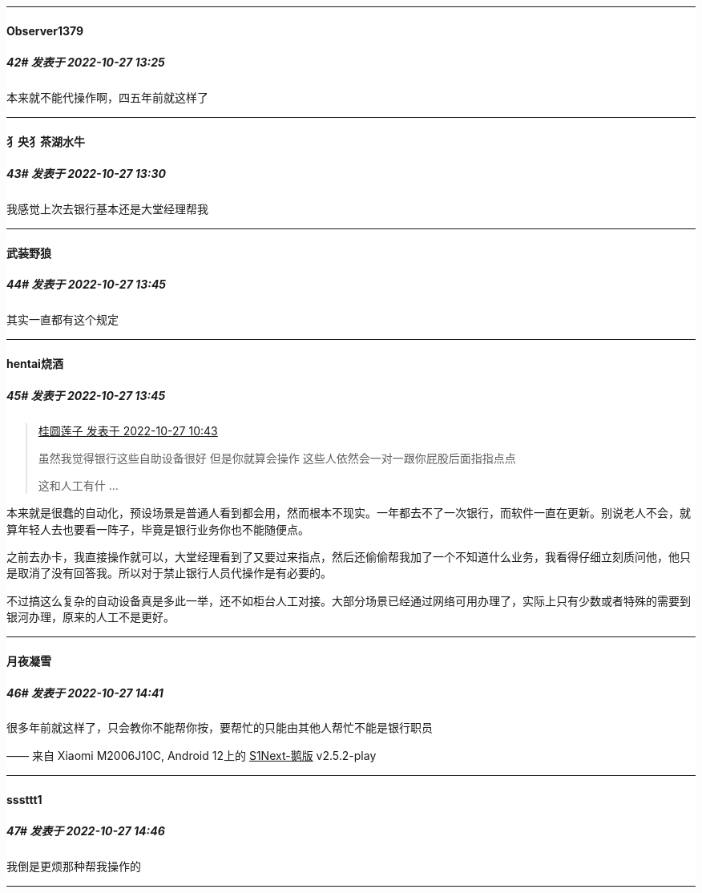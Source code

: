 *****

####  Observer1379  
##### 42#       发表于 2022-10-27 13:25

本来就不能代操作啊，四五年前就这样了

*****

####  犭央犭茶湖水牛  
##### 43#       发表于 2022-10-27 13:30

我感觉上次去银行基本还是大堂经理帮我

*****

####  武装野狼  
##### 44#       发表于 2022-10-27 13:45

其实一直都有这个规定

*****

####  hentai烧酒  
##### 45#       发表于 2022-10-27 13:45

<blockquote><a href="httphttps://bbs.saraba1st.com/2b/forum.php?mod=redirect&amp;goto=findpost&amp;pid=58124017&amp;ptid=2101722" target="_blank">桂圆莲子 发表于 2022-10-27 10:43</a>

虽然我觉得银行这些自助设备很好 但是你就算会操作 这些人依然会一对一跟你屁股后面指指点点

这和人工有什 ...</blockquote>
本来就是很蠢的自动化，预设场景是普通人看到都会用，然而根本不现实。一年都去不了一次银行，而软件一直在更新。别说老人不会，就算年轻人去也要看一阵子，毕竟是银行业务你也不能随便点。

之前去办卡，我直接操作就可以，大堂经理看到了又要过来指点，然后还偷偷帮我加了一个不知道什么业务，我看得仔细立刻质问他，他只是取消了没有回答我。所以对于禁止银行人员代操作是有必要的。

不过搞这么复杂的自动设备真是多此一举，还不如柜台人工对接。大部分场景已经通过网络可用办理了，实际上只有少数或者特殊的需要到银河办理，原来的人工不是更好。

*****

####  月夜凝雪  
##### 46#       发表于 2022-10-27 14:41

很多年前就这样了，只会教你不能帮你按，要帮忙的只能由其他人帮忙不能是银行职员

—— 来自 Xiaomi M2006J10C, Android 12上的 [S1Next-鹅版](https://github.com/ykrank/S1-Next/releases) v2.5.2-play

*****

####  sssttt1  
##### 47#       发表于 2022-10-27 14:46

我倒是更烦那种帮我操作的

*****
